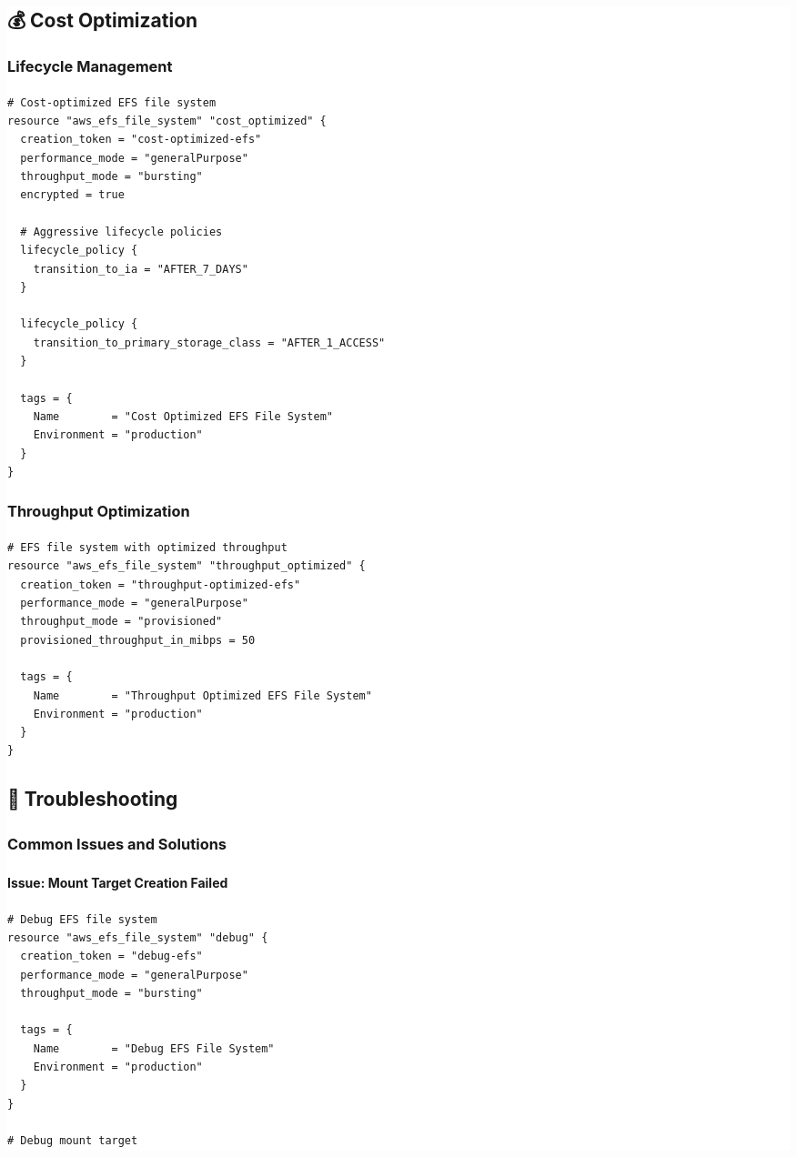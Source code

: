 ## 💰 Cost Optimization

### **Lifecycle Management**
```hcl
# Cost-optimized EFS file system
resource "aws_efs_file_system" "cost_optimized" {
  creation_token = "cost-optimized-efs"
  performance_mode = "generalPurpose"
  throughput_mode = "bursting"
  encrypted = true

  # Aggressive lifecycle policies
  lifecycle_policy {
    transition_to_ia = "AFTER_7_DAYS"
  }

  lifecycle_policy {
    transition_to_primary_storage_class = "AFTER_1_ACCESS"
  }

  tags = {
    Name        = "Cost Optimized EFS File System"
    Environment = "production"
  }
}
```

### **Throughput Optimization**
```hcl
# EFS file system with optimized throughput
resource "aws_efs_file_system" "throughput_optimized" {
  creation_token = "throughput-optimized-efs"
  performance_mode = "generalPurpose"
  throughput_mode = "provisioned"
  provisioned_throughput_in_mibps = 50

  tags = {
    Name        = "Throughput Optimized EFS File System"
    Environment = "production"
  }
}
```

## 🔧 Troubleshooting

### **Common Issues and Solutions**

#### **Issue: Mount Target Creation Failed**
```hcl
# Debug EFS file system
resource "aws_efs_file_system" "debug" {
  creation_token = "debug-efs"
  performance_mode = "generalPurpose"
  throughput_mode = "bursting"

  tags = {
    Name        = "Debug EFS File System"
    Environment = "production"
  }
}

# Debug mount target
```